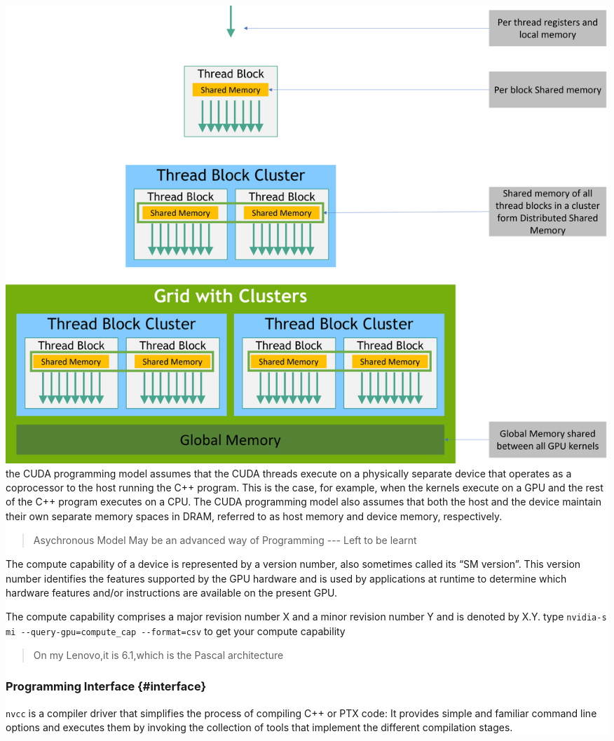 ![memory-hierarchy](./figure/cuda/memory-hierarchy.png)
the CUDA programming model assumes that the CUDA threads execute on a physically separate device that operates as a coprocessor to the host running the C++ program. This is the case, for example, when the kernels execute on a GPU and the rest of the C++ program executes on a CPU.
The CUDA programming model also assumes that both the host and the device maintain their own separate memory spaces in DRAM, referred to as host memory and device memory, respectively. 

> Asychronous Model May be an advanced way of Programming --- Left to be learnt

The compute capability of a device is represented by a version number, also sometimes called its “SM version”. This version number identifies the features supported by the GPU hardware and is used by applications at runtime to determine which hardware features and/or instructions are available on the present GPU.

The compute capability comprises a major revision number X and a minor revision number Y and is denoted by X.Y.
type `nvidia-smi --query-gpu=compute_cap --format=csv` to get your compute capability
> On my Lenovo,it is 6.1,which is the Pascal architecture

### Programming Interface {#interface}
`nvcc` is a compiler driver that simplifies the process of compiling C++ or PTX code: It provides simple and familiar command line options and executes them by invoking the collection of tools that implement the different compilation stages.
